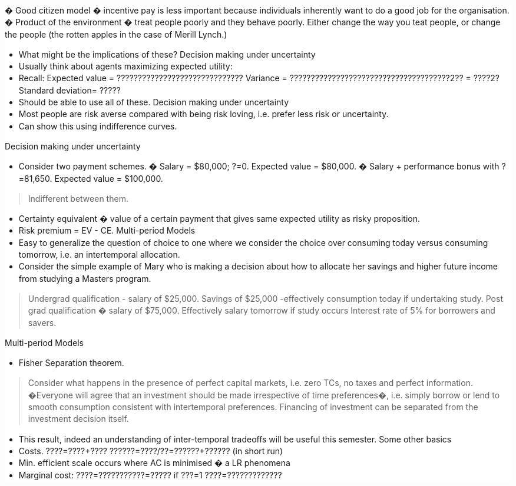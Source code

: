 � Good citizen model � incentive pay is less important because individuals inherently want to do a good job for the organisation.
� Product of the environment � treat people poorly and they behave poorly. Either change the way you teat people, or change the people (the rotten apples in the case of Merill Lynch.)
* What might be the implications of these?
Decision making under uncertainty
* Usually think about agents maximizing expected utility:
* Recall: 
Expected value = ??????????????????????????????
Variance = ??????????????????????????????????????2?? = ????2?
Standard deviation= ?????
* Should be able to use all of these.
Decision making under uncertainty
* Most people are risk averse compared with being risk loving, i.e. prefer less risk or uncertainty. 
* Can show this using indifference curves. 

Decision making under uncertainty
* Consider two payment schemes.
� Salary = $80,000; ?=0. Expected value = $80,000.
� Salary + performance bonus with ?=81,650. Expected value = $100,000.
> Indifferent between them.
* Certainty equivalent � value of a certain payment that gives same expected utility as risky proposition.
* Risk premium = EV - CE.
Multi-period Models
* Easy to generalize the question of choice to one where we consider the choice over consuming today versus consuming tomorrow, i.e. an intertemporal allocation.
* Consider the simple example of Mary who is making a decision about how to allocate her savings and higher future income from studying a Masters program.
> Undergrad qualification - salary of $25,000.
> Savings of $25,000  -effectively consumption today if undertaking study.
> Post grad qualification � salary of $75,000. Effectively salary tomorrow if study occurs
> Interest rate of 5% for borrowers and savers.

Multi-period Models
* Fisher Separation theorem.
> Consider what happens in the presence of perfect capital markets, i.e. zero TCs, no taxes and perfect information.
> �Everyone will agree that an investment should be made irrespective of time preferences�, i.e. simply borrow or lend to smooth consumption consistent with intertemporal preferences.
> Financing of investment  can be separated from the investment decision itself. 
* This result, indeed an understanding of inter-temporal tradeoffs will be useful this semester.
Some other basics
* Costs.
????=????+????
??????=????/??=??????+??????	(in short run)
* Min. efficient scale occurs where AC is minimised � a LR phenomena
* Marginal cost:
????=???????????=?????	if ???=1
????=?????????????
